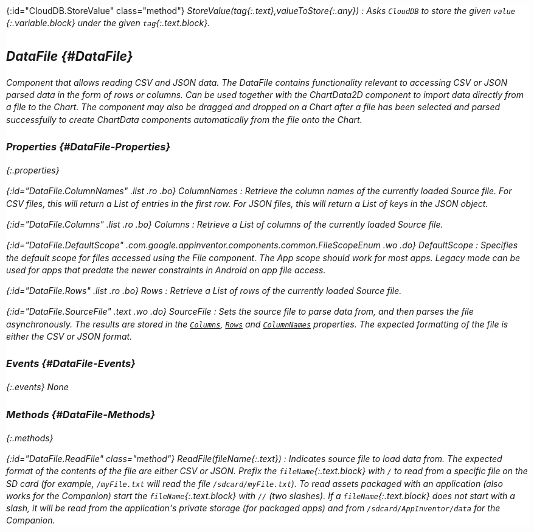 {:id="CloudDB.StoreValue" class="method"} <i/> StoreValue(*tag*{:.text},*valueToStore*{:.any})
: Asks `CloudDB` to store the given `value`{:.variable.block} under the given
 `tag`{:.text.block}.

## DataFile  {#DataFile}

Component that allows reading CSV and JSON data. The DataFile contains functionality relevant to accessing CSV or
JSON parsed data in the form of rows or columns. Can be used together with the ChartData2D component to import data
directly from a file to the Chart. The component may also be dragged and dropped on a Chart after a file has been
selected and parsed successfully to create ChartData components automatically from the file onto the Chart.



### Properties  {#DataFile-Properties}

{:.properties}

{:id="DataFile.ColumnNames" .list .ro .bo} *ColumnNames*
: Retrieve the column names of the currently loaded Source file.
 For CSV files, this will return a List of entries in the first row.
 For JSON files, this will return a List of keys in the JSON object.

{:id="DataFile.Columns" .list .ro .bo} *Columns*
: Retrieve a List of columns of the currently loaded Source file.

{:id="DataFile.DefaultScope" .com.google.appinventor.components.common.FileScopeEnum .wo .do} *DefaultScope*
: Specifies the default scope for files accessed using the File component. The App scope should
 work for most apps. Legacy mode can be used for apps that predate the newer constraints in
 Android on app file access.

{:id="DataFile.Rows" .list .ro .bo} *Rows*
: Retrieve a List of rows of the currently loaded Source file.

{:id="DataFile.SourceFile" .text .wo .do} *SourceFile*
: Sets the source file to parse data from, and then parses the
 file asynchronously. The results are stored in the [`Columns`](#DataFile.Columns),
 [`Rows`](#DataFile.Rows) and [`ColumnNames`](#DataFile.ColumnNames) properties.
 The expected formatting of the file is either the CSV or JSON format.

### Events  {#DataFile-Events}

{:.events}
None


### Methods  {#DataFile-Methods}

{:.methods}

{:id="DataFile.ReadFile" class="method"} <i/> ReadFile(*fileName*{:.text})
: Indicates source file to load data from. The expected format of the contents of the file
 are either CSV or JSON. Prefix the `fileName`{:.text.block} with `/` to read from a
 specific file on the SD card (for example, `/myFile.txt` will read the file
 `/sdcard/myFile.txt`). To read assets packaged with an application (also works for the
 Companion) start the `fileName`{:.text.block} with `//` (two slashes). If a
 `fileName`{:.text.block} does not start with a slash, it will be read from the application's
 private storage (for packaged apps) and from `/sdcard/AppInventor/data` for the Companion.
